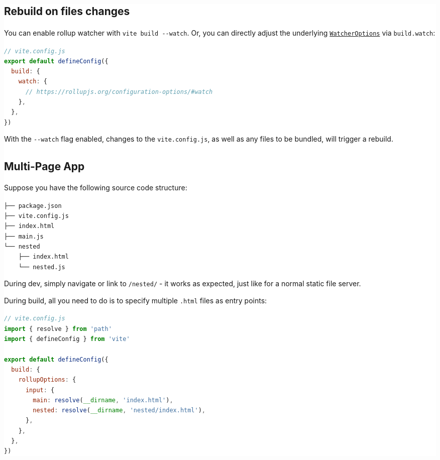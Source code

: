 ## Rebuild on files changes

You can enable rollup watcher with `vite build --watch`. Or, you can directly adjust the underlying [`WatcherOptions`](https://rollupjs.org/configuration-options/#watch) via `build.watch`:

```js
// vite.config.js
export default defineConfig({
  build: {
    watch: {
      // https://rollupjs.org/configuration-options/#watch
    },
  },
})
```

With the `--watch` flag enabled, changes to the `vite.config.js`, as well as any files to be bundled, will trigger a rebuild.

## Multi-Page App

Suppose you have the following source code structure:

```
├── package.json
├── vite.config.js
├── index.html
├── main.js
└── nested
    ├── index.html
    └── nested.js
```

During dev, simply navigate or link to `/nested/` - it works as expected, just like for a normal static file server.

During build, all you need to do is to specify multiple `.html` files as entry points:

```js
// vite.config.js
import { resolve } from 'path'
import { defineConfig } from 'vite'

export default defineConfig({
  build: {
    rollupOptions: {
      input: {
        main: resolve(__dirname, 'index.html'),
        nested: resolve(__dirname, 'nested/index.html'),
      },
    },
  },
})
```
